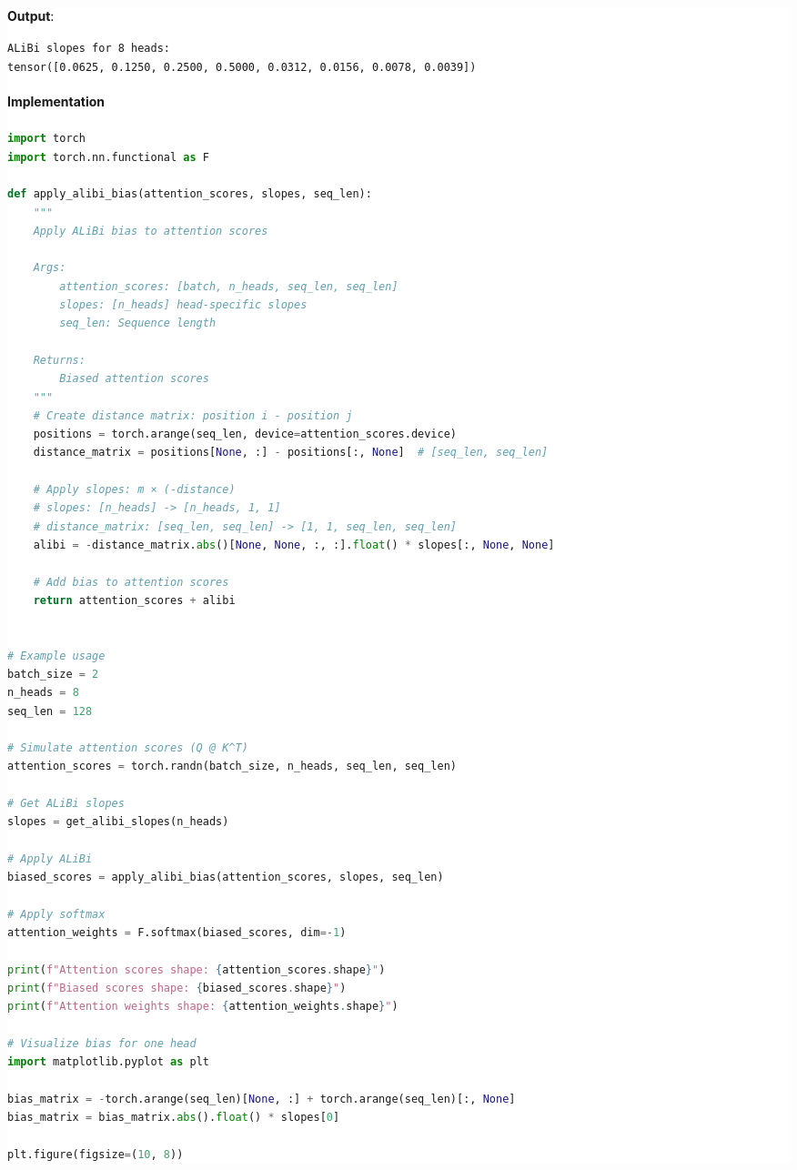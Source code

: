 **Output**:
```
ALiBi slopes for 8 heads:
tensor([0.0625, 0.1250, 0.2500, 0.5000, 0.0312, 0.0156, 0.0078, 0.0039])
```

#### Implementation

```python
import torch
import torch.nn.functional as F

def apply_alibi_bias(attention_scores, slopes, seq_len):
    """
    Apply ALiBi bias to attention scores

    Args:
        attention_scores: [batch, n_heads, seq_len, seq_len]
        slopes: [n_heads] head-specific slopes
        seq_len: Sequence length

    Returns:
        Biased attention scores
    """
    # Create distance matrix: position i - position j
    positions = torch.arange(seq_len, device=attention_scores.device)
    distance_matrix = positions[None, :] - positions[:, None]  # [seq_len, seq_len]

    # Apply slopes: m × (-distance)
    # slopes: [n_heads] -> [n_heads, 1, 1]
    # distance_matrix: [seq_len, seq_len] -> [1, 1, seq_len, seq_len]
    alibi = -distance_matrix.abs()[None, None, :, :].float() * slopes[:, None, None]

    # Add bias to attention scores
    return attention_scores + alibi


# Example usage
batch_size = 2
n_heads = 8
seq_len = 128

# Simulate attention scores (Q @ K^T)
attention_scores = torch.randn(batch_size, n_heads, seq_len, seq_len)

# Get ALiBi slopes
slopes = get_alibi_slopes(n_heads)

# Apply ALiBi
biased_scores = apply_alibi_bias(attention_scores, slopes, seq_len)

# Apply softmax
attention_weights = F.softmax(biased_scores, dim=-1)

print(f"Attention scores shape: {attention_scores.shape}")
print(f"Biased scores shape: {biased_scores.shape}")
print(f"Attention weights shape: {attention_weights.shape}")

# Visualize bias for one head
import matplotlib.pyplot as plt

bias_matrix = -torch.arange(seq_len)[None, :] + torch.arange(seq_len)[:, None]
bias_matrix = bias_matrix.abs().float() * slopes[0]

plt.figure(figsize=(10, 8))
```